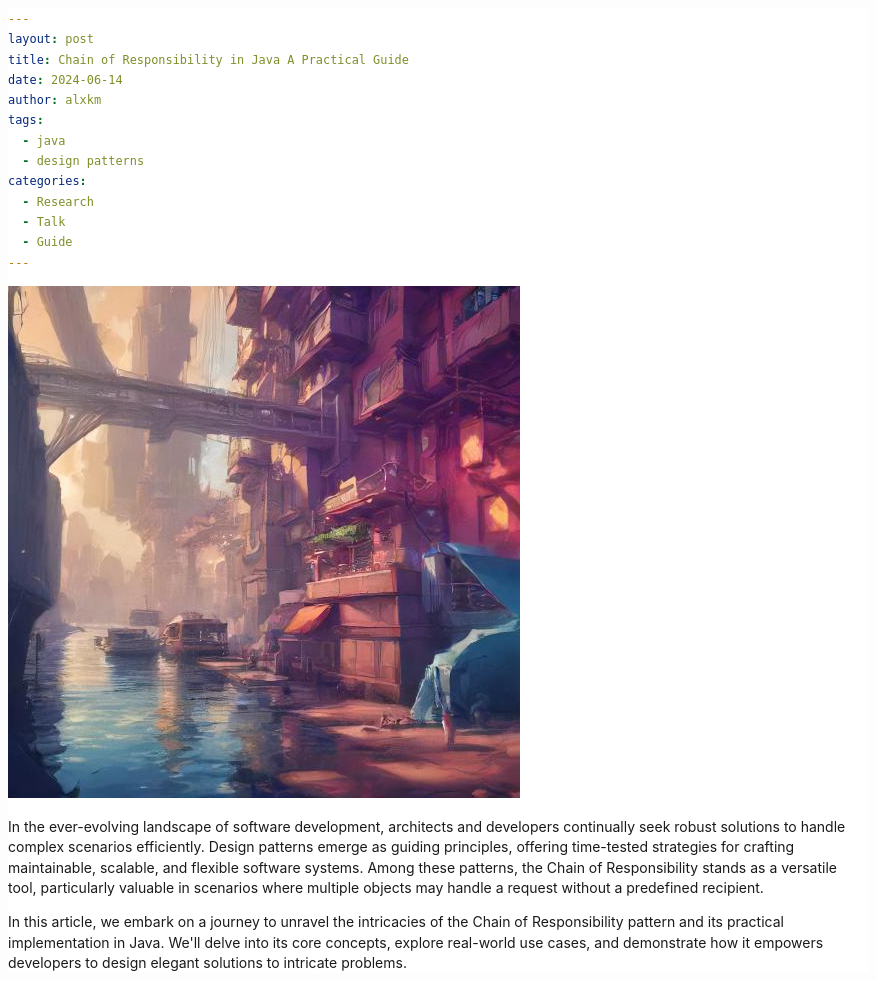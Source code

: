 ```yaml
---
layout: post
title: Chain of Responsibility in Java A Practical Guide
date: 2024-06-14
author: alxkm
tags:
  - java
  - design patterns
categories:
  - Research
  - Talk
  - Guide
---
```


![image](/assets/img/chain-of-responsibility/title.jpg)

In the ever-evolving landscape of software development, architects and developers continually seek robust solutions to handle complex scenarios efficiently. Design patterns emerge as guiding principles, offering time-tested strategies for crafting maintainable, scalable, and flexible software systems. Among these patterns, the Chain of Responsibility stands as a versatile tool, particularly valuable in scenarios where multiple objects may handle a request without a predefined recipient.

In this article, we embark on a journey to unravel the intricacies of the Chain of Responsibility pattern and its practical implementation in Java. We'll delve into its core concepts, explore real-world use cases, and demonstrate how it empowers developers to design elegant solutions to intricate problems.
